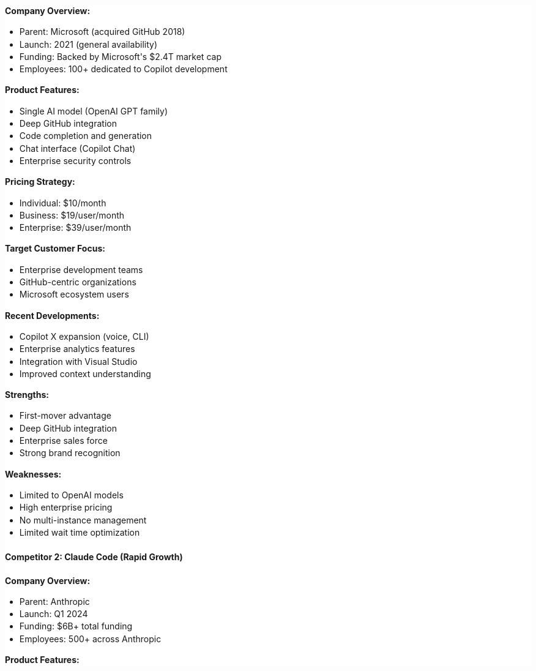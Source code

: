 **Company Overview:**

- Parent: Microsoft (acquired GitHub 2018)
- Launch: 2021 (general availability)
- Funding: Backed by Microsoft's $2.4T market cap
- Employees: 100+ dedicated to Copilot development

**Product Features:**

- Single AI model (OpenAI GPT family)
- Deep GitHub integration
- Code completion and generation
- Chat interface (Copilot Chat)
- Enterprise security controls

**Pricing Strategy:**

- Individual: $10/month
- Business: $19/user/month
- Enterprise: $39/user/month

**Target Customer Focus:**

- Enterprise development teams
- GitHub-centric organizations
- Microsoft ecosystem users

**Recent Developments:**

- Copilot X expansion (voice, CLI)
- Enterprise analytics features
- Integration with Visual Studio
- Improved context understanding

**Strengths:**

- First-mover advantage
- Deep GitHub integration
- Enterprise sales force
- Strong brand recognition

**Weaknesses:**

- Limited to OpenAI models
- High enterprise pricing
- No multi-instance management
- Limited wait time optimization

#### Competitor 2: Claude Code (Rapid Growth)

**Company Overview:**

- Parent: Anthropic
- Launch: Q1 2024
- Funding: $6B+ total funding
- Employees: 500+ across Anthropic

**Product Features:**
